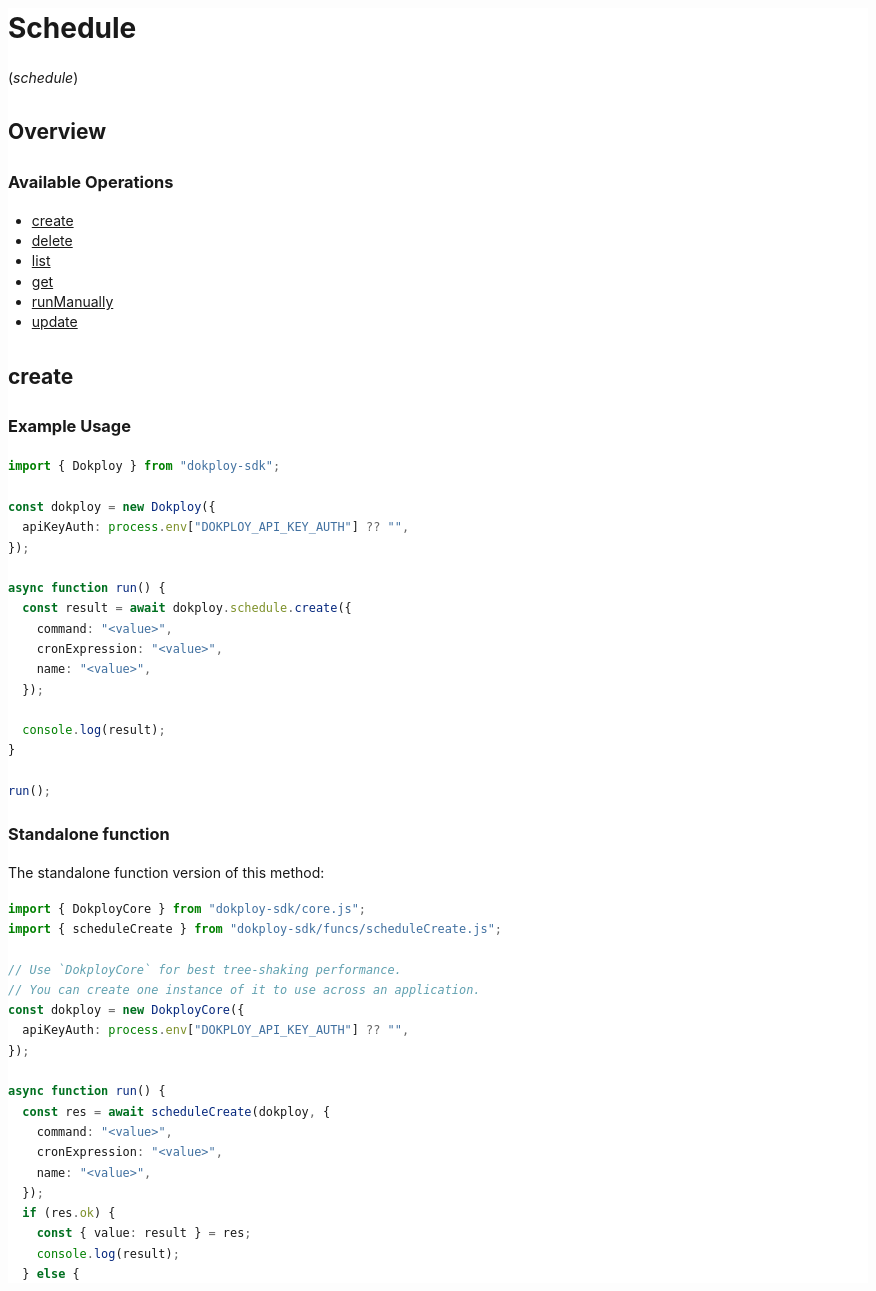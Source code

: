 # Schedule
(*schedule*)

## Overview

### Available Operations

* [create](#create)
* [delete](#delete)
* [list](#list)
* [get](#get)
* [runManually](#runmanually)
* [update](#update)

## create

### Example Usage


```typescript
import { Dokploy } from "dokploy-sdk";

const dokploy = new Dokploy({
  apiKeyAuth: process.env["DOKPLOY_API_KEY_AUTH"] ?? "",
});

async function run() {
  const result = await dokploy.schedule.create({
    command: "<value>",
    cronExpression: "<value>",
    name: "<value>",
  });

  console.log(result);
}

run();
```

### Standalone function

The standalone function version of this method:

```typescript
import { DokployCore } from "dokploy-sdk/core.js";
import { scheduleCreate } from "dokploy-sdk/funcs/scheduleCreate.js";

// Use `DokployCore` for best tree-shaking performance.
// You can create one instance of it to use across an application.
const dokploy = new DokployCore({
  apiKeyAuth: process.env["DOKPLOY_API_KEY_AUTH"] ?? "",
});

async function run() {
  const res = await scheduleCreate(dokploy, {
    command: "<value>",
    cronExpression: "<value>",
    name: "<value>",
  });
  if (res.ok) {
    const { value: result } = res;
    console.log(result);
  } else {
```